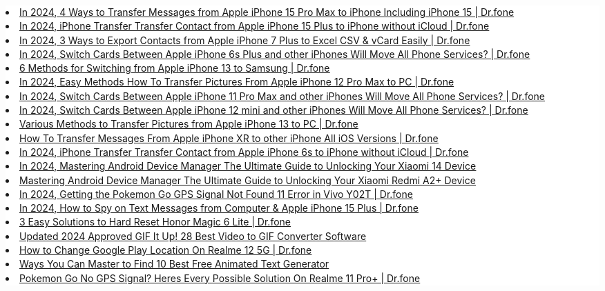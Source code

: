 <li><a href="https://iphone-transfer.techidaily.com/in-2024-4-ways-to-transfer-messages-from-apple-iphone-15-pro-max-to-iphone-including-iphone-15-drfone-by-drfone-transfer-from-ios/"><u>In 2024, 4 Ways to Transfer Messages from Apple iPhone 15 Pro Max to iPhone Including iPhone 15 | Dr.fone</u></a></li>
<li><a href="https://iphone-transfer.techidaily.com/in-2024-iphone-transfer-transfer-contact-from-apple-iphone-15-plus-to-iphone-without-icloud-drfone-by-drfone-transfer-from-ios/"><u>In 2024, iPhone Transfer Transfer Contact from Apple iPhone 15 Plus to iPhone without iCloud | Dr.fone</u></a></li>
<li><a href="https://iphone-transfer.techidaily.com/in-2024-3-ways-to-export-contacts-from-apple-iphone-7-plus-to-excel-csv-and-vcard-easily-drfone-by-drfone-transfer-from-ios/"><u>In 2024, 3 Ways to Export Contacts from Apple iPhone 7 Plus to Excel CSV & vCard Easily | Dr.fone</u></a></li>
<li><a href="https://iphone-transfer.techidaily.com/in-2024-switch-cards-between-apple-iphone-6s-plus-and-other-iphones-will-move-all-phone-services-drfone-by-drfone-transfer-from-ios/"><u>In 2024, Switch Cards Between Apple iPhone 6s Plus and other iPhones Will Move All Phone Services? | Dr.fone</u></a></li>
<li><a href="https://iphone-transfer.techidaily.com/6-methods-for-switching-from-apple-iphone-13-to-samsung-drfone-by-drfone-transfer-from-ios/"><u>6 Methods for Switching from Apple iPhone 13 to Samsung | Dr.fone</u></a></li>
<li><a href="https://iphone-transfer.techidaily.com/in-2024-easy-methods-how-to-transfer-pictures-from-apple-iphone-12-pro-max-to-pc-drfone-by-drfone-transfer-from-ios/"><u>In 2024, Easy Methods How To Transfer Pictures From Apple iPhone 12 Pro Max to PC | Dr.fone</u></a></li>
<li><a href="https://iphone-transfer.techidaily.com/in-2024-switch-cards-between-apple-iphone-11-pro-max-and-other-iphones-will-move-all-phone-services-drfone-by-drfone-transfer-from-ios/"><u>In 2024, Switch Cards Between Apple iPhone 11 Pro Max and other iPhones Will Move All Phone Services? | Dr.fone</u></a></li>
<li><a href="https://iphone-transfer.techidaily.com/in-2024-switch-cards-between-apple-iphone-12-mini-and-other-iphones-will-move-all-phone-services-drfone-by-drfone-transfer-from-ios/"><u>In 2024, Switch Cards Between Apple iPhone 12 mini and other iPhones Will Move All Phone Services? | Dr.fone</u></a></li>
<li><a href="https://iphone-transfer.techidaily.com/various-methods-to-transfer-pictures-from-apple-iphone-13-to-pc-drfone-by-drfone-transfer-from-ios/"><u>Various Methods to Transfer Pictures from Apple iPhone 13 to PC | Dr.fone</u></a></li>
<li><a href="https://iphone-transfer.techidaily.com/how-to-transfer-messages-from-apple-iphone-xr-to-other-iphone-all-ios-versions-drfone-by-drfone-transfer-from-ios/"><u>How To Transfer Messages From Apple iPhone XR to other iPhone All iOS Versions | Dr.fone</u></a></li>
<li><a href="https://iphone-transfer.techidaily.com/in-2024-iphone-transfer-transfer-contact-from-apple-iphone-6s-to-iphone-without-icloud-drfone-by-drfone-transfer-from-ios/"><u>In 2024, iPhone Transfer Transfer Contact from Apple iPhone 6s to iPhone without iCloud | Dr.fone</u></a></li>
<li><a href="https://unlock-android.techidaily.com/in-2024-mastering-android-device-manager-the-ultimate-guide-to-unlocking-your-xiaomi-14-device-by-drfone-android/"><u>In 2024, Mastering Android Device Manager The Ultimate Guide to Unlocking Your Xiaomi 14 Device</u></a></li>
<li><a href="https://unlock-android.techidaily.com/mastering-android-device-manager-the-ultimate-guide-to-unlocking-your-xiaomi-redmi-a2plus-device-by-drfone-android/"><u>Mastering Android Device Manager The Ultimate Guide to Unlocking Your Xiaomi Redmi A2+ Device</u></a></li>
<li><a href="https://android-location.techidaily.com/in-2024-getting-the-pokemon-go-gps-signal-not-found-11-error-in-vivo-y02t-drfone-by-drfone-virtual/"><u>In 2024, Getting the Pokemon Go GPS Signal Not Found 11 Error in Vivo Y02T | Dr.fone</u></a></li>
<li><a href="https://ios-location-track.techidaily.com/in-2024-how-to-spy-on-text-messages-from-computer-and-apple-iphone-15-plus-drfone-by-drfone-virtual-ios/"><u>In 2024, How to Spy on Text Messages from Computer & Apple iPhone 15 Plus | Dr.fone</u></a></li>
<li><a href="https://phone-solutions.techidaily.com/3-easy-solutions-to-hard-reset-honor-magic-6-lite-drfone-by-drfone-reset-android-reset-android/"><u>3 Easy Solutions to Hard Reset Honor Magic 6 Lite | Dr.fone</u></a></li>
<li><a href="https://ai-video-apps.techidaily.com/updated-2024-approved-gif-it-up-28-best-video-to-gif-converter-software/"><u>Updated 2024 Approved GIF It Up! 28 Best Video to GIF Converter Software</u></a></li>
<li><a href="https://fake-location.techidaily.com/how-to-change-google-play-location-on-realme-12-5g-drfone-by-drfone-virtual-android/"><u>How to Change Google Play Location On Realme 12 5G | Dr.fone</u></a></li>
<li><a href="https://animation-videos.techidaily.com/ways-you-can-master-to-find-10-best-free-animated-text-generator/"><u>Ways You Can Master to Find 10 Best Free Animated Text Generator</u></a></li>
<li><a href="https://pokemon-go-android.techidaily.com/pokemon-go-no-gps-signal-heres-every-possible-solution-on-realme-11-proplus-drfone-by-drfone-virtual-android/"><u>Pokemon Go No GPS Signal? Heres Every Possible Solution On Realme 11 Pro+ | Dr.fone</u></a></li>